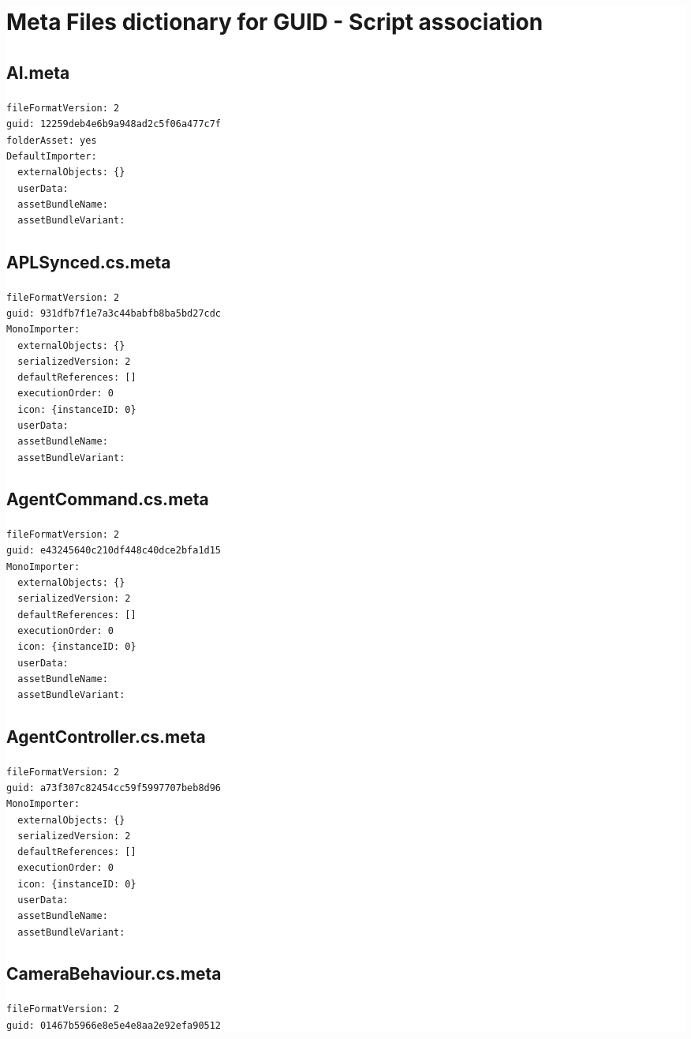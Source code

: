 # Meta Files dictionary for GUID - Script association

## AI.meta
```txt
fileFormatVersion: 2
guid: 12259deb4e6b9a948ad2c5f06a477c7f
folderAsset: yes
DefaultImporter:
  externalObjects: {}
  userData: 
  assetBundleName: 
  assetBundleVariant: 
```
## APLSynced.cs.meta
```txt
fileFormatVersion: 2
guid: 931dfb7f1e7a3c44babfb8ba5bd27cdc
MonoImporter:
  externalObjects: {}
  serializedVersion: 2
  defaultReferences: []
  executionOrder: 0
  icon: {instanceID: 0}
  userData: 
  assetBundleName: 
  assetBundleVariant: 
```
## AgentCommand.cs.meta
```txt
fileFormatVersion: 2
guid: e43245640c210df448c40dce2bfa1d15
MonoImporter:
  externalObjects: {}
  serializedVersion: 2
  defaultReferences: []
  executionOrder: 0
  icon: {instanceID: 0}
  userData: 
  assetBundleName: 
  assetBundleVariant: 
```
## AgentController.cs.meta
```txt
fileFormatVersion: 2
guid: a73f307c82454cc59f5997707beb8d96
MonoImporter:
  externalObjects: {}
  serializedVersion: 2
  defaultReferences: []
  executionOrder: 0
  icon: {instanceID: 0}
  userData: 
  assetBundleName: 
  assetBundleVariant: 
```
## CameraBehaviour.cs.meta
```txt
fileFormatVersion: 2
guid: 01467b5966e8e5e4e8aa2e92efa90512
```